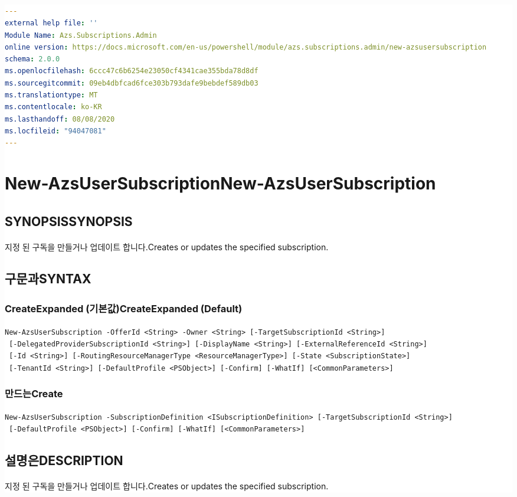 ```yaml
---
external help file: ''
Module Name: Azs.Subscriptions.Admin
online version: https://docs.microsoft.com/en-us/powershell/module/azs.subscriptions.admin/new-azsusersubscription
schema: 2.0.0
ms.openlocfilehash: 6ccc47c6b6254e23050cf4341cae355bda78d8df
ms.sourcegitcommit: 09eb4dbfcad6fce303b793dafe9bebdef589db03
ms.translationtype: MT
ms.contentlocale: ko-KR
ms.lasthandoff: 08/08/2020
ms.locfileid: "94047081"
---
```

# <span data-ttu-id="16a0d-101">New-AzsUserSubscription</span><span class="sxs-lookup"><span data-stu-id="16a0d-101">New-AzsUserSubscription</span></span>

## <span data-ttu-id="16a0d-102">SYNOPSIS</span><span class="sxs-lookup"><span data-stu-id="16a0d-102">SYNOPSIS</span></span>
<span data-ttu-id="16a0d-103">지정 된 구독을 만들거나 업데이트 합니다.</span><span class="sxs-lookup"><span data-stu-id="16a0d-103">Creates or updates the specified subscription.</span></span>

## <span data-ttu-id="16a0d-104">구문과</span><span class="sxs-lookup"><span data-stu-id="16a0d-104">SYNTAX</span></span>

### <span data-ttu-id="16a0d-105">CreateExpanded (기본값)</span><span class="sxs-lookup"><span data-stu-id="16a0d-105">CreateExpanded (Default)</span></span>
```
New-AzsUserSubscription -OfferId <String> -Owner <String> [-TargetSubscriptionId <String>]
 [-DelegatedProviderSubscriptionId <String>] [-DisplayName <String>] [-ExternalReferenceId <String>]
 [-Id <String>] [-RoutingResourceManagerType <ResourceManagerType>] [-State <SubscriptionState>]
 [-TenantId <String>] [-DefaultProfile <PSObject>] [-Confirm] [-WhatIf] [<CommonParameters>]
```

### <span data-ttu-id="16a0d-106">만드는</span><span class="sxs-lookup"><span data-stu-id="16a0d-106">Create</span></span>
```
New-AzsUserSubscription -SubscriptionDefinition <ISubscriptionDefinition> [-TargetSubscriptionId <String>]
 [-DefaultProfile <PSObject>] [-Confirm] [-WhatIf] [<CommonParameters>]
```

## <span data-ttu-id="16a0d-107">설명은</span><span class="sxs-lookup"><span data-stu-id="16a0d-107">DESCRIPTION</span></span>
<span data-ttu-id="16a0d-108">지정 된 구독을 만들거나 업데이트 합니다.</span><span class="sxs-lookup"><span data-stu-id="16a0d-108">Creates or updates the specified subscription.</span></span>
